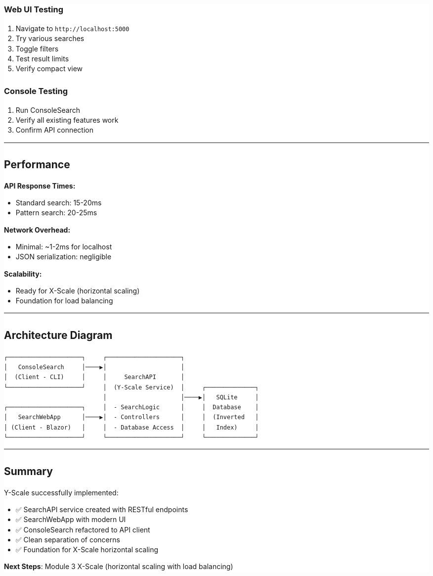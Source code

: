 ### Web UI Testing
1. Navigate to `http://localhost:5000`
2. Try various searches
3. Toggle filters
4. Test result limits
5. Verify compact view

### Console Testing
1. Run ConsoleSearch
2. Verify all existing features work
3. Confirm API connection

---

## Performance

**API Response Times:**
- Standard search: 15-20ms
- Pattern search: 20-25ms

**Network Overhead:**
- Minimal: ~1-2ms for localhost
- JSON serialization: negligible

**Scalability:**
- Ready for X-Scale (horizontal scaling)
- Foundation for load balancing

---

## Architecture Diagram

```
┌─────────────────────┐     ┌─────────────────────┐
│   ConsoleSearch     │────▶│                     │
│  (Client - CLI)     │     │     SearchAPI       │
└─────────────────────┘     │  (Y-Scale Service)  │     ┌──────────────┐
                            │                     │────▶│   SQLite     │
┌─────────────────────┐     │  - SearchLogic      │     │  Database    │
│   SearchWebApp      │────▶│  - Controllers      │     │  (Inverted   │
│ (Client - Blazor)   │     │  - Database Access  │     │   Index)     │
└─────────────────────┘     └─────────────────────┘     └──────────────┘
```

---

## Summary

Y-Scale successfully implemented:
- ✅ SearchAPI service created with RESTful endpoints
- ✅ SearchWebApp with modern UI
- ✅ ConsoleSearch refactored to API client
- ✅ Clean separation of concerns
- ✅ Foundation for X-Scale horizontal scaling

**Next Steps**: Module 3 X-Scale (horizontal scaling with load balancing)
